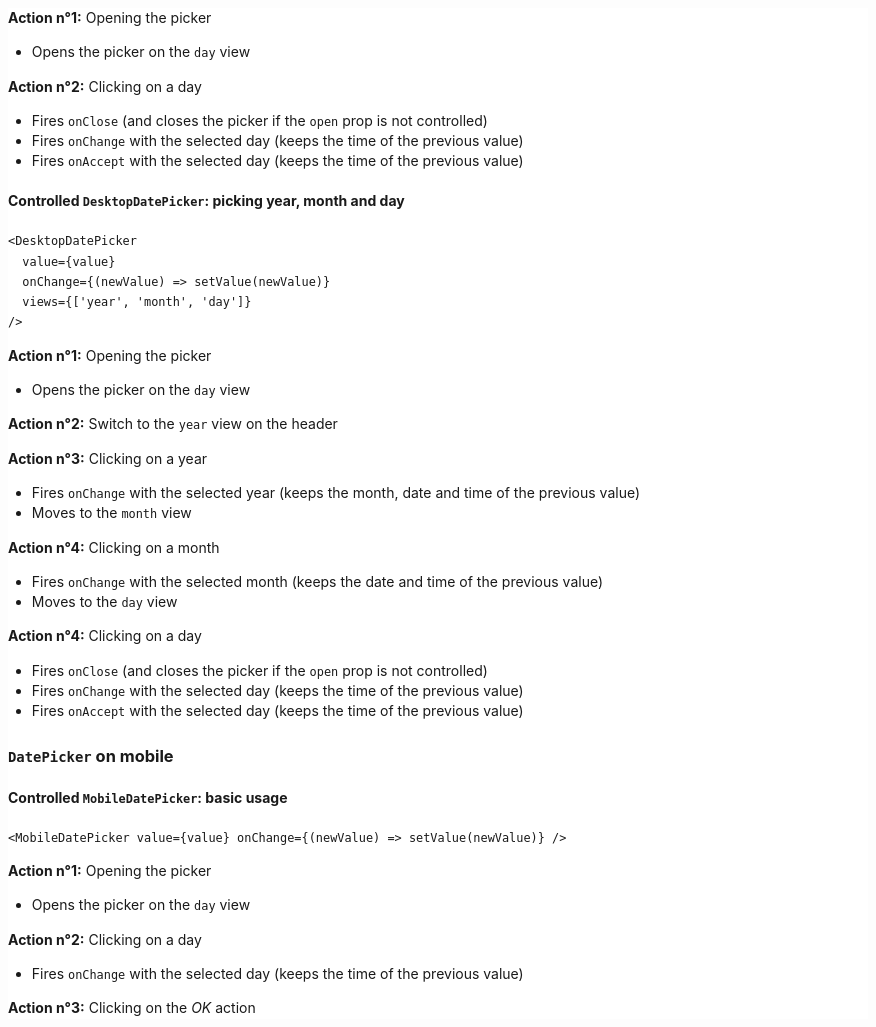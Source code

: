 **Action n°1:** Opening the picker

- Opens the picker on the `day` view

**Action n°2:** Clicking on a day

- Fires `onClose` (and closes the picker if the `open` prop is not controlled)
- Fires `onChange` with the selected day (keeps the time of the previous value)
- Fires `onAccept` with the selected day (keeps the time of the previous value)

#### Controlled `DesktopDatePicker`: picking year, month and day

```tsx
<DesktopDatePicker
  value={value}
  onChange={(newValue) => setValue(newValue)}
  views={['year', 'month', 'day']}
/>
```

**Action n°1:** Opening the picker

- Opens the picker on the `day` view

**Action n°2:** Switch to the `year` view on the header

**Action n°3:** Clicking on a year

- Fires `onChange` with the selected year (keeps the month, date and time of the previous value)
- Moves to the `month` view

**Action n°4:** Clicking on a month

- Fires `onChange` with the selected month (keeps the date and time of the previous value)
- Moves to the `day` view

**Action n°4:** Clicking on a day

- Fires `onClose` (and closes the picker if the `open` prop is not controlled)
- Fires `onChange` with the selected day (keeps the time of the previous value)
- Fires `onAccept` with the selected day (keeps the time of the previous value)

### `DatePicker` on mobile

#### Controlled `MobileDatePicker`: basic usage

```tsx
<MobileDatePicker value={value} onChange={(newValue) => setValue(newValue)} />
```

**Action n°1:** Opening the picker

- Opens the picker on the `day` view

**Action n°2:** Clicking on a day

- Fires `onChange` with the selected day (keeps the time of the previous value)

**Action n°3:** Clicking on the _OK_ action
